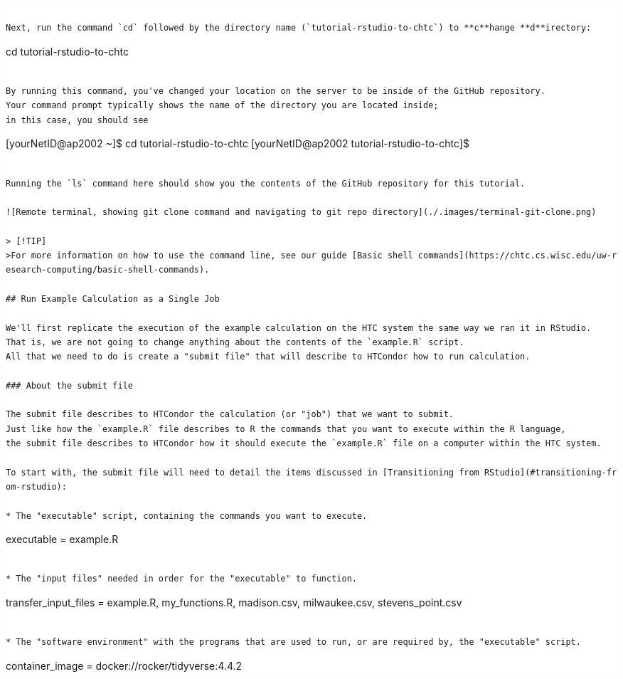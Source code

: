 ```

Next, run the command `cd` followed by the directory name (`tutorial-rstudio-to-chtc`) to **c**hange **d**irectory:

```
cd tutorial-rstudio-to-chtc
```

By running this command, you've changed your location on the server to be inside of the GitHub repository.
Your command prompt typically shows the name of the directory you are located inside;
in this case, you should see

```
[yourNetID@ap2002 ~]$ cd tutorial-rstudio-to-chtc
[yourNetID@ap2002 tutorial-rstudio-to-chtc]$
```

Running the `ls` command here should show you the contents of the GitHub repository for this tutorial.

![Remote terminal, showing git clone command and navigating to git repo directory](./.images/terminal-git-clone.png)

> [!TIP]
>For more information on how to use the command line, see our guide [Basic shell commands](https://chtc.cs.wisc.edu/uw-research-computing/basic-shell-commands).

## Run Example Calculation as a Single Job

We'll first replicate the execution of the example calculation on the HTC system the same way we ran it in RStudio.
That is, we are not going to change anything about the contents of the `example.R` script.
All that we need to do is create a "submit file" that will describe to HTCondor how to run calculation.

### About the submit file

The submit file describes to HTCondor the calculation (or "job") that we want to submit.
Just like how the `example.R` file describes to R the commands that you want to execute within the R language, 
the submit file describes to HTCondor how it should execute the `example.R` file on a computer within the HTC system.

To start with, the submit file will need to detail the items discussed in [Transitioning from RStudio](#transitioning-from-rstudio):

* The "executable" script, containing the commands you want to execute.

  ```
  executable = example.R
  ```

* The "input files" needed in order for the "executable" to function.

  ```
  transfer_input_files = example.R, my_functions.R, madison.csv, milwaukee.csv, stevens_point.csv
  ```

* The "software environment" with the programs that are used to run, or are required by, the "executable" script.

  ```
  container_image = docker://rocker/tidyverse:4.4.2
  ```
  ```